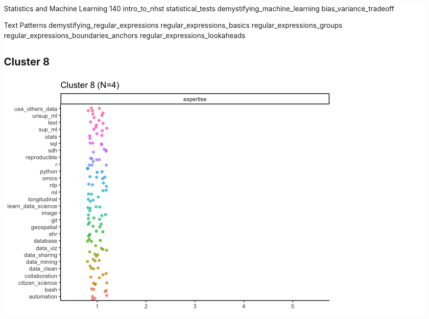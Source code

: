Statistics and Machine Learning 140
intro_to_nhst 
statistical_tests 
demystifying_machine_learning 
bias_variance_tradeoff 

Text Patterns 
demystifying_regular_expressions 
regular_expressions_basics 
regular_expressions_groups 
regular_expressions_boundaries_anchors 
regular_expressions_lookaheads 

## Cluster 8

![](explore_clusters_w2_files/figure-gfm/rank_topics-22.png)